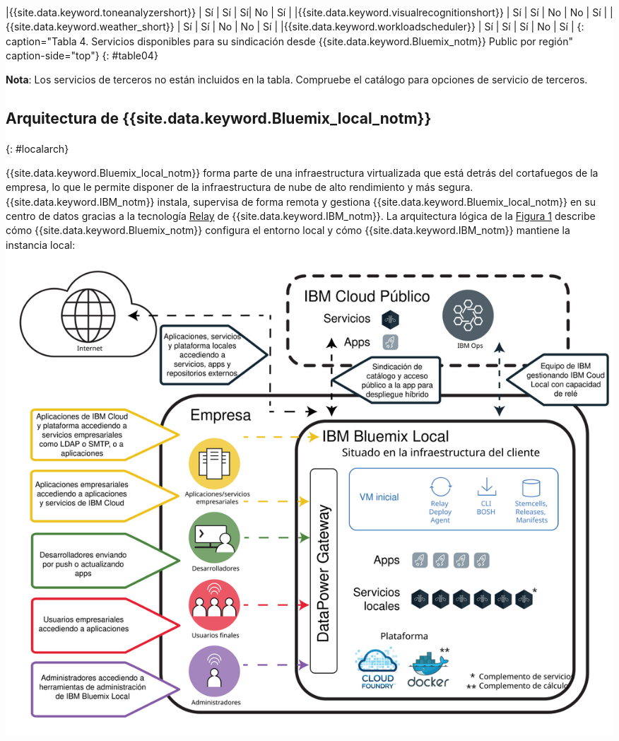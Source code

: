 |{{site.data.keyword.toneanalyzershort}} 	| Sí 		| Sí 		| Sí| No | Sí |
|{{site.data.keyword.visualrecognitionshort}}	| Sí 		| Sí	 	| No | No | Sí |
|{{site.data.keyword.weather_short}}		| Sí		| Sí		| No | No | Sí |
|{{site.data.keyword.workloadscheduler}}	| Sí		| Sí		| Sí | No | Sí |
{: caption="Tabla 4. Servicios disponibles para su sindicación desde {{site.data.keyword.Bluemix_notm}} Public por región" caption-side="top"}
{: #table04}

**Nota**: Los servicios de terceros no están incluidos en la tabla. Compruebe el catálogo para opciones de servicio de terceros.


## Arquitectura de {{site.data.keyword.Bluemix_local_notm}}
{: #localarch}

{{site.data.keyword.Bluemix_local_notm}} forma parte de una infraestructura virtualizada que está detrás del cortafuegos de la empresa, lo que le permite disponer de la infraestructura de nube de alto rendimiento y más segura. {{site.data.keyword.IBM_notm}} instala, supervisa de forma remota y gestiona
{{site.data.keyword.Bluemix_local_notm}} en su centro de datos gracias a la tecnología [Relay](#localrelay) de {{site.data.keyword.IBM_notm}}. La arquitectura lógica de la [Figura 1](#figure01) describe cómo {{site.data.keyword.Bluemix_notm}} configura el entorno local y cómo {{site.data.keyword.IBM_notm}} mantiene la instancia local:

![Arquitectura de {{site.data.keyword.Bluemix_local_notm}}.](images/bmlocal_arch.svg "Arquitectura de Bluemix Local")
